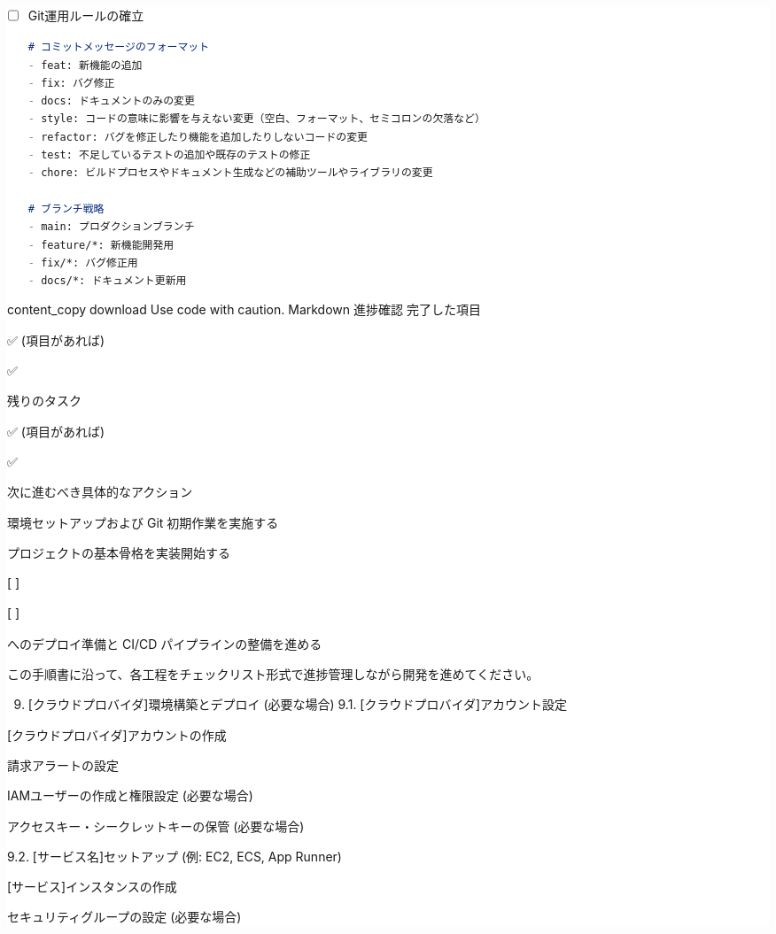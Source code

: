 - [ ] Git運用ルールの確立

  ```markdown
  # コミットメッセージのフォーマット
  - feat: 新機能の追加
  - fix: バグ修正
  - docs: ドキュメントのみの変更
  - style: コードの意味に影響を与えない変更（空白、フォーマット、セミコロンの欠落など）
  - refactor: バグを修正したり機能を追加したりしないコードの変更
  - test: 不足しているテストの追加や既存のテストの修正
  - chore: ビルドプロセスやドキュメント生成などの補助ツールやライブラリの変更

  # ブランチ戦略
  - main: プロダクションブランチ
  - feature/*: 新機能開発用
  - fix/*: バグ修正用
  - docs/*: ドキュメント更新用
content_copy
download
Use code with caution.
Markdown
進捗確認
完了した項目

✅ (項目があれば)

✅

残りのタスク

✅ (項目があれば)

✅

次に進むべき具体的なアクション

環境セットアップおよび Git 初期作業を実施する

プロジェクトの基本骨格を実装開始する

[ ]

[ ]

へのデプロイ準備と CI/CD パイプラインの整備を進める

この手順書に沿って、各工程をチェックリスト形式で進捗管理しながら開発を進めてください。

9. [クラウドプロバイダ]環境構築とデプロイ (必要な場合)
9.1. [クラウドプロバイダ]アカウント設定

[クラウドプロバイダ]アカウントの作成

請求アラートの設定

IAMユーザーの作成と権限設定 (必要な場合)

アクセスキー・シークレットキーの保管 (必要な場合)

9.2. [サービス名]セットアップ (例: EC2, ECS, App Runner)

[サービス]インスタンスの作成

セキュリティグループの設定 (必要な場合)
  ```